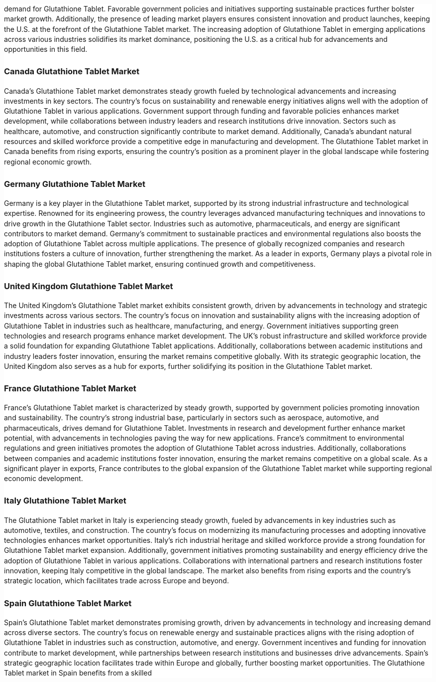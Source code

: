 demand for Glutathione Tablet. Favorable government policies and initiatives supporting sustainable practices further bolster market growth. Additionally, the presence of leading market players ensures consistent innovation and product launches, keeping the U.S. at the forefront of the Glutathione Tablet market. The increasing adoption of Glutathione Tablet in emerging applications across various industries solidifies its market dominance, positioning the U.S. as a critical hub for advancements and opportunities in this field.</p><h3>Canada Glutathione Tablet Market</h3><p>Canada&rsquo;s Glutathione Tablet market demonstrates steady growth fueled by technological advancements and increasing investments in key sectors. The country&rsquo;s focus on sustainability and renewable energy initiatives aligns well with the adoption of Glutathione Tablet in various applications. Government support through funding and favorable policies enhances market development, while collaborations between industry leaders and research institutions drive innovation. Sectors such as healthcare, automotive, and construction significantly contribute to market demand. Additionally, Canada&rsquo;s abundant natural resources and skilled workforce provide a competitive edge in manufacturing and development. The Glutathione Tablet market in Canada benefits from rising exports, ensuring the country&rsquo;s position as a prominent player in the global landscape while fostering regional economic growth.</p><h3>Germany Glutathione Tablet Market</h3><p>Germany is a key player in the Glutathione Tablet market, supported by its strong industrial infrastructure and technological expertise. Renowned for its engineering prowess, the country leverages advanced manufacturing techniques and innovations to drive growth in the Glutathione Tablet sector. Industries such as automotive, pharmaceuticals, and energy are significant contributors to market demand. Germany&rsquo;s commitment to sustainable practices and environmental regulations also boosts the adoption of Glutathione Tablet across multiple applications. The presence of globally recognized companies and research institutions fosters a culture of innovation, further strengthening the market. As a leader in exports, Germany plays a pivotal role in shaping the global Glutathione Tablet market, ensuring continued growth and competitiveness.</p><h3>United Kingdom Glutathione Tablet Market</h3><p>The United Kingdom&rsquo;s Glutathione Tablet market exhibits consistent growth, driven by advancements in technology and strategic investments across various sectors. The country&rsquo;s focus on innovation and sustainability aligns with the increasing adoption of Glutathione Tablet in industries such as healthcare, manufacturing, and energy. Government initiatives supporting green technologies and research programs enhance market development. The UK&rsquo;s robust infrastructure and skilled workforce provide a solid foundation for expanding Glutathione Tablet applications. Additionally, collaborations between academic institutions and industry leaders foster innovation, ensuring the market remains competitive globally. With its strategic geographic location, the United Kingdom also serves as a hub for exports, further solidifying its position in the Glutathione Tablet market.</p><h3>France Glutathione Tablet Market</h3><p>France&rsquo;s Glutathione Tablet market is characterized by steady growth, supported by government policies promoting innovation and sustainability. The country&rsquo;s strong industrial base, particularly in sectors such as aerospace, automotive, and pharmaceuticals, drives demand for Glutathione Tablet. Investments in research and development further enhance market potential, with advancements in technologies paving the way for new applications. France&rsquo;s commitment to environmental regulations and green initiatives promotes the adoption of Glutathione Tablet across industries. Additionally, collaborations between companies and academic institutions foster innovation, ensuring the market remains competitive on a global scale. As a significant player in exports, France contributes to the global expansion of the Glutathione Tablet market while supporting regional economic development.</p><h3>Italy Glutathione Tablet Market</h3><p>The Glutathione Tablet market in Italy is experiencing steady growth, fueled by advancements in key industries such as automotive, textiles, and construction. The country&rsquo;s focus on modernizing its manufacturing processes and adopting innovative technologies enhances market opportunities. Italy&rsquo;s rich industrial heritage and skilled workforce provide a strong foundation for Glutathione Tablet market expansion. Additionally, government initiatives promoting sustainability and energy efficiency drive the adoption of Glutathione Tablet in various applications. Collaborations with international partners and research institutions foster innovation, keeping Italy competitive in the global landscape. The market also benefits from rising exports and the country&rsquo;s strategic location, which facilitates trade across Europe and beyond.</p><h3>Spain Glutathione Tablet Market</h3><p>Spain&rsquo;s Glutathione Tablet market demonstrates promising growth, driven by advancements in technology and increasing demand across diverse sectors. The country&rsquo;s focus on renewable energy and sustainable practices aligns with the rising adoption of Glutathione Tablet in industries such as construction, automotive, and energy. Government incentives and funding for innovation contribute to market development, while partnerships between research institutions and businesses drive advancements. Spain&rsquo;s strategic geographic location facilitates trade within Europe and globally, further boosting market opportunities. The Glutathione Tablet market in Spain benefits from a skilled